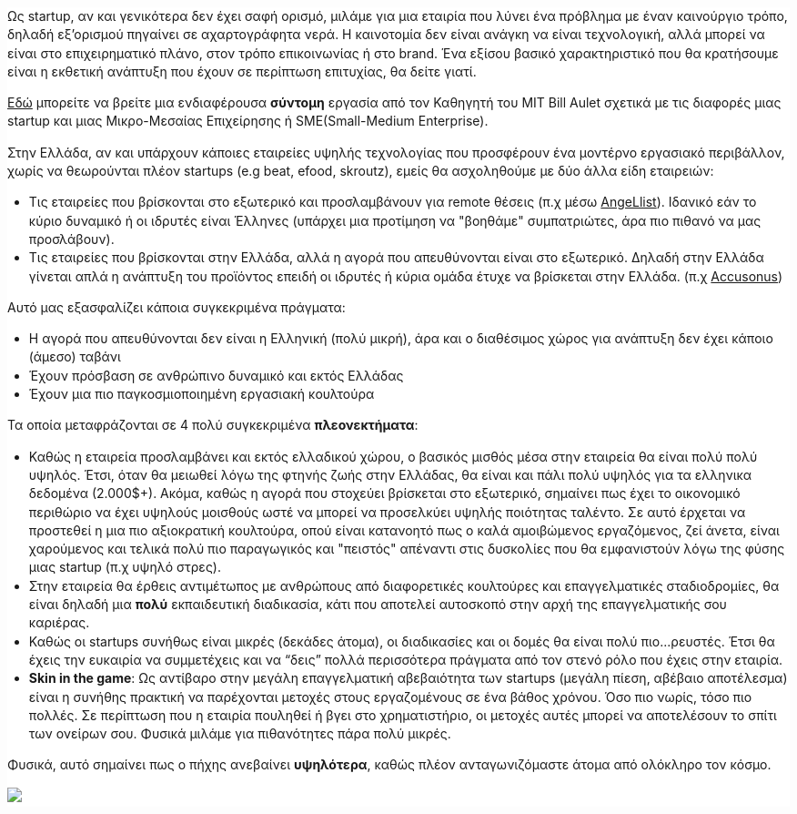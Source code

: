 Ως startup, αν και γενικότερα δεν έχει σαφή ορισμό, μιλάμε για μια εταιρία που λύνει ένα πρόβλημα με έναν καινούργιο τρόπο, δηλαδή εξ’ορισμού πηγαίνει σε αχαρτογράφητα νερά. Η καινοτομία δεν είναι ανάγκη να είναι τεχνολογική, αλλά μπορεί να είναι στο επιχειρηματικό πλάνο, στον τρόπο επικοινωνίας ή στο brand. Ένα εξίσου βασικό χαρακτηριστικό που θα κρατήσουμε είναι η εκθετική ανάπτυξη που έχουν σε περίπτωση επιτυχίας, θα δείτε γιατί.

[Εδώ](https://www.issuelab.org/resources/15236/15236.pdf) μπορείτε να βρείτε μια ενδιαφέρουσα **σύντομη** εργασία από τον Καθηγητή του MIT Bill Aulet σχετικά με τις διαφορές μιας startup και μιας Μικρο-Μεσαίας Επιχείρησης ή SME(Small-Medium Enterprise).


Στην Ελλάδα, αν και υπάρχουν κάποιες εταιρείες υψηλής τεχνολογίας που προσφέρουν ένα μοντέρνο εργασιακό περιβάλλον, χωρίς να θεωρούνται πλέον startups (e.g beat, efood, skroutz), εμείς θα ασχοληθούμε με δύο άλλα είδη εταιρειών:

- Τις εταιρείες που βρίσκονται στο εξωτερικό και προσλαμβάνουν για remote θέσεις (π.χ μέσω [AngeLlist](https://angel.co/)). Ιδανικό εάν το κύριο δυναμικό ή οι ιδρυτές είναι Έλληνες (υπάρχει μια προτίμηση να "βοηθάμε" συμπατριώτες, άρα πιο πιθανό να μας προσλάβουν).
- Τις εταιρείες που βρίσκονται στην Ελλάδα, αλλά η αγορά που απευθύνονται είναι στο εξωτερικό. Δηλαδή στην Ελλάδα γίνεται απλά η ανάπτυξη του προϊόντος επειδή οι ιδρυτές ή κύρια ομάδα έτυχε να βρίσκεται στην Ελλάδα. (π.χ [Accusonus]([https://accusonus.com/](https://accusonus.com/).
))

Αυτό μας εξασφαλίζει κάποια συγκεκριμένα πράγματα:

- Η αγορά που απευθύνονται δεν είναι η Ελληνική (πολύ μικρή), άρα και ο διαθέσιμος χώρος για ανάπτυξη δεν έχει κάποιο (άμεσο) ταβάνι
- Έχουν πρόσβαση σε ανθρώπινο δυναμικό και εκτός Ελλάδας
- Έχουν μια πιο παγκοσμιοποιημένη εργασιακή κουλτούρα

Τα οποία μεταφράζονται σε 4 πολύ συγκεκριμένα **πλεονεκτήματα**:
- Καθώς η εταιρεία προσλαμβάνει και εκτός ελλαδικού χώρου, ο βασικός μισθός μέσα στην εταιρεία θα είναι πολύ πολύ υψηλός. Έτσι, όταν θα μειωθεί λόγω της φτηνής ζωής στην Ελλάδας, θα είναι και πάλι πολύ υψηλός για τα ελληνικα δεδομένα (2.000$+). Ακόμα, καθώς η αγορά που στοχεύει βρίσκεται στο εξωτερικό, σημαίνει πως έχει το οικονομικό περιθώριο να έχει υψηλούς μοισθούς ωστέ να μπορεί να προσελκύει υψηλής ποιότητας ταλέντο. Σε αυτό έρχεται να προστεθεί η μια πιο αξιοκρατική κουλτούρα, οπού είναι κατανοητό πως ο καλά αμοιβώμενος εργαζόμενος, ζεί άνετα, είναι χαρούμενος και τελικά πολύ πιο παραγωγικός και "πειστός" απέναντι στις δυσκολίες που θα εμφανιστούν λόγω της φύσης μιας startup (π.χ υψηλό στρες).
- Στην εταιρεία θα έρθεις αντιμέτωπος με ανθρώπους από διαφορετικές κουλτούρες και επαγγελματικές σταδιοδρομίες, θα είναι δηλαδή μια **πολύ** εκπαιδευτική διαδικασία, κάτι που αποτελεί αυτοσκοπό στην αρχή της επαγγελματικής σου καριέρας.
- Καθώς οι startups συνήθως είναι μικρές (δεκάδες άτομα), οι διαδικασίες και οι δομές θα είναι πολύ πιο...ρευστές. Έτσι θα έχεις την ευκαιρία να συμμετέχεις και να “δεις” πολλά περισσότερα πράγματα από τον στενό ρόλο που έχεις στην εταιρία. 
- **Skin in the game**: Ως αντίβαρο στην μεγάλη επαγγελματική αβεβαιότητα των startups (μεγάλη πίεση, αβέβαιο αποτέλεσμα) είναι η συνήθης πρακτική να παρέχονται μετοχές στους εργαζομένους σε ένα βάθος χρόνου. Όσο πιο νωρίς, τόσο πιο πολλές. Σε περίπτωση που η εταιρία πουληθεί ή βγει στο χρηματιστήριο, οι μετοχές αυτές μπορεί να αποτελέσουν το σπίτι των ονείρων σου. Φυσικά μιλάμε για πιθανότητες πάρα πολύ μικρές.

Φυσικά, αυτό σημαίνει πως ο πήχης ανεβαίνει **υψηλότερα**, καθώς πλέον ανταγωνιζόμαστε άτομα από ολόκληρο τον κόσμο.

![](https://media2.giphy.com/media/GG2UAv9uRblny/giphy.gif?cid=ecf05e4773r56eq9eip1j8uh07sve72hlfluuwaz3mmkjq3l&rid=giphy.gif)
